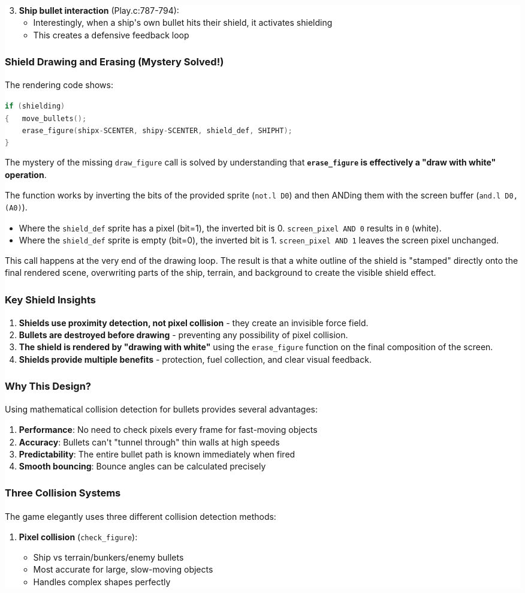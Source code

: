 3. **Ship bullet interaction** (Play.c:787-794):
   - Interestingly, when a ship's own bullet hits their shield, it activates shielding
   - This creates a defensive feedback loop

### Shield Drawing and Erasing (Mystery Solved!)

The rendering code shows:

```c
if (shielding)
{   move_bullets();
    erase_figure(shipx-SCENTER, shipy-SCENTER, shield_def, SHIPHT);
}
```

The mystery of the missing `draw_figure` call is solved by understanding that **`erase_figure` is effectively a "draw with white" operation**.

The function works by inverting the bits of the provided sprite (`not.l D0`) and then ANDing them with the screen buffer (`and.l D0, (A0)`).
- Where the `shield_def` sprite has a pixel (bit=1), the inverted bit is 0. `screen_pixel AND 0` results in `0` (white).
- Where the `shield_def` sprite is empty (bit=0), the inverted bit is 1. `screen_pixel AND 1` leaves the screen pixel unchanged.

This call happens at the very end of the drawing loop. The result is that a white outline of the shield is "stamped" directly onto the final rendered scene, overwriting parts of the ship, terrain, and background to create the visible shield effect.

### Key Shield Insights

1. **Shields use proximity detection, not pixel collision** - they create an invisible force field.
2. **Bullets are destroyed before drawing** - preventing any possibility of pixel collision.
3. **The shield is rendered by "drawing with white"** using the `erase_figure` function on the final composition of the screen.
4. **Shields provide multiple benefits** - protection, fuel collection, and clear visual feedback.

### Why This Design?

Using mathematical collision detection for bullets provides several advantages:

1. **Performance**: No need to check pixels every frame for fast-moving objects
2. **Accuracy**: Bullets can't "tunnel through" thin walls at high speeds
3. **Predictability**: The entire bullet path is known immediately when fired
4. **Smooth bouncing**: Bounce angles can be calculated precisely

### Three Collision Systems

The game elegantly uses three different collision detection methods:

1. **Pixel collision** (`check_figure`):

   - Ship vs terrain/bunkers/enemy bullets
   - Most accurate for large, slow-moving objects
   - Handles complex shapes perfectly
